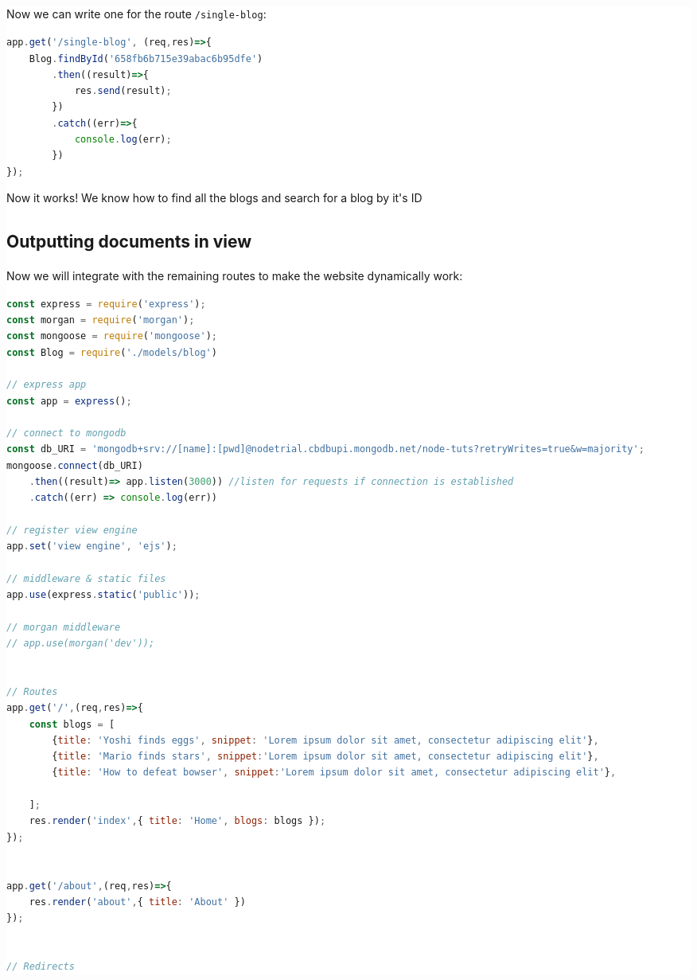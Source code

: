 Now we can write one for the route `/single-blog`:
```js
app.get('/single-blog', (req,res)=>{
    Blog.findById('658fb6b715e39abac6b95dfe')
        .then((result)=>{
            res.send(result);
        })
        .catch((err)=>{
            console.log(err);
        })
});
```
Now it works! We know how to find all the blogs and search for a blog by it's ID

## Outputting documents in view

Now we will integrate with the remaining routes to make the website dynamically work:
```js
const express = require('express');
const morgan = require('morgan');
const mongoose = require('mongoose');
const Blog = require('./models/blog')

// express app
const app = express();

// connect to mongodb
const db_URI = 'mongodb+srv://[name]:[pwd]@nodetrial.cbdbupi.mongodb.net/node-tuts?retryWrites=true&w=majority';
mongoose.connect(db_URI)
    .then((result)=> app.listen(3000)) //listen for requests if connection is established
    .catch((err) => console.log(err))

// register view engine
app.set('view engine', 'ejs');

// middleware & static files
app.use(express.static('public'));

// morgan middleware
// app.use(morgan('dev'));


// Routes
app.get('/',(req,res)=>{
    const blogs = [
        {title: 'Yoshi finds eggs', snippet: 'Lorem ipsum dolor sit amet, consectetur adipiscing elit'},
        {title: 'Mario finds stars', snippet:'Lorem ipsum dolor sit amet, consectetur adipiscing elit'},
        {title: 'How to defeat bowser', snippet:'Lorem ipsum dolor sit amet, consectetur adipiscing elit'},
        
    ];
    res.render('index',{ title: 'Home', blogs: blogs });
});


app.get('/about',(req,res)=>{
    res.render('about',{ title: 'About' })
});


// Redirects
```